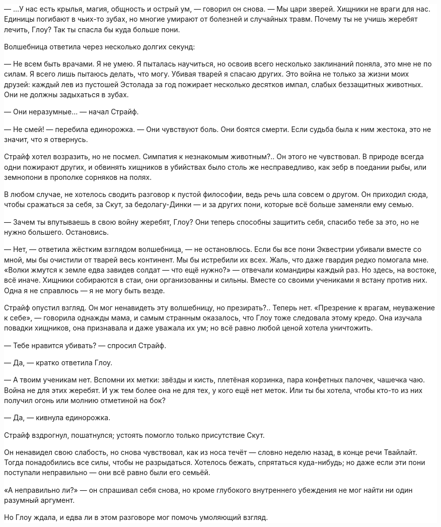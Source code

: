 — …У нас есть крылья, магия, общность и острый ум, — говорил он снова. — Мы цари зверей. Хищники не враги для нас. Единицы погибают в чьих-то зубах, но многие умирают от болезней и случайных травм. Почему ты не учишь жеребят лечить, Глоу? Так ты спасла бы куда больше пони.

Волшебница ответила через несколько долгих секунд:

— Не всем быть врачами. Я не умею. Я пыталась научиться, но освоив всего несколько заклинаний поняла, это мне не по силам. Я всего лишь пытаюсь делать, что могу. Убивая тварей я спасаю других. Это война не только за жизни моих друзей: каждый лев из пустошей Эстолада за год пожирает несколько десятков импал, слабых беззащитных животных. Они не должны задыхаться в зубах.

— Они неразумные… — начал Страйф.

— Не смей! — перебила единорожка. — Они чувствуют боль. Они боятся смерти. Если судьба была к ним жестока, это не значит, что я отвернусь.

Страйф хотел возразить, но не посмел. Симпатия к незнакомым животным?.. Он этого не чувствовал. В природе всегда одни пожирают других, и обвинять хищников в убийствах было столь же несправедливо, как зебр в поедании рыбы, или земнопони в прополке сорняков на полях.

В любом случае, не хотелось сводить разговор к пустой философии, ведь речь шла совсем о другом. Он приходил сюда, чтобы сражаться за себя, за Скут, за бедолагу-Динки — и за других пони, которые всё больше заменяли ему семью.

— Зачем ты впутываешь в свою войну жеребят, Глоу? Они теперь способны защитить себя, спасибо тебе за это, но не нужно большего. Остановись.

— Нет, — ответила жёстким взглядом волшебница, — не остановлюсь. Если бы все пони Эквестрии убивали вместе со мной, мы бы очистили от тварей весь континент. Мы бы истребили их всех. Жаль, что даже гвардия редко помогала мне. «Волки жмутся к земле едва завидев солдат — что ещё нужно?» — отвечали командиры каждый раз. Но здесь, на востоке, всё иначе. Хищники собираются в стаи, они организованны и сильны. Вместе со своими учениками я встану против них. Одна я не справлюсь — я не могу быть везде.

Страйф опустил взгляд. Он мог ненавидеть эту волшебницу, но презирать?.. Теперь нет. «Презрение к врагам, неуважение к себе», — говорила однажды мама, и самым странным оказалось, что Глоу тоже следовала этому кредо. Она изучала повадки хищников, она признавала и даже уважала их ум; но всё равно любой ценой хотела уничтожить.

— Тебе нравится убивать? — спросил Страйф.

— Да, — кратко ответила Глоу.

— А твоим ученикам нет. Вспомни их метки: звёзды и кисть, плетёная корзинка, пара конфетных палочек, чашечка чаю. Война не для этих жеребят. И уж тем более она не для тех, у кого ещё нет меток. Или ты бы хотела, чтобы кто-то из них получил огонь или молнию отметиной на бок?

— Да, — кивнула единорожка.

Страйф вздрогнул, пошатнулся; устоять помогло только присутствие Скут.

Он ненавидел свою слабость, но снова чувствовал, как из носа течёт — словно неделю назад, в конце речи Твайлайт. Тогда понадобились все силы, чтобы не разрыдаться. Хотелось бежать, спрятаться куда-нибудь; но даже если эти пони поступали неправильно — они всё равно были его семьёй.

«А неправильно ли?» — он спрашивал себя снова, но кроме глубокого внутреннего убеждения не мог найти ни один разумный аргумент.

Но Глоу ждала, и едва ли в этом разговоре мог помочь умоляющий взгляд.
